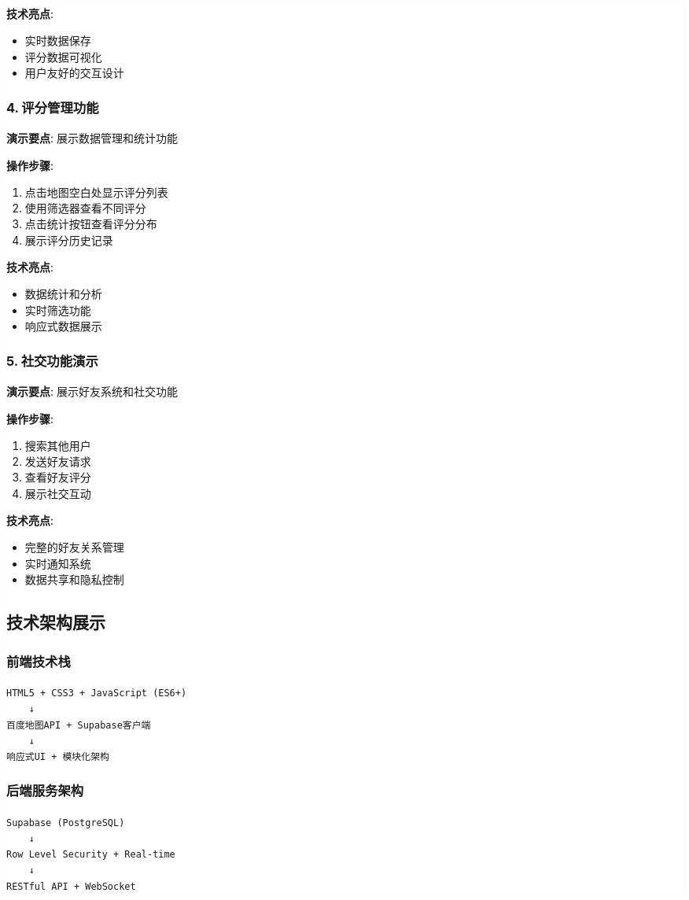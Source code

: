 **技术亮点**:
- 实时数据保存
- 评分数据可视化
- 用户友好的交互设计

### 4. 评分管理功能
**演示要点**: 展示数据管理和统计功能

**操作步骤**:
1. 点击地图空白处显示评分列表
2. 使用筛选器查看不同评分
3. 点击统计按钮查看评分分布
4. 展示评分历史记录

**技术亮点**:
- 数据统计和分析
- 实时筛选功能
- 响应式数据展示

### 5. 社交功能演示
**演示要点**: 展示好友系统和社交功能

**操作步骤**:
1. 搜索其他用户
2. 发送好友请求
3. 查看好友评分
4. 展示社交互动

**技术亮点**:
- 完整的好友关系管理
- 实时通知系统
- 数据共享和隐私控制

## 技术架构展示

### 前端技术栈
```
HTML5 + CSS3 + JavaScript (ES6+)
    ↓
百度地图API + Supabase客户端
    ↓
响应式UI + 模块化架构
```

### 后端服务架构
```
Supabase (PostgreSQL)
    ↓
Row Level Security + Real-time
    ↓
RESTful API + WebSocket
```
